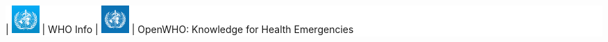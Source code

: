 | <img src="resources/org.who.infoapp___2.1.0/icon.png" alt="WHO Info icon" width="40"/> | WHO Info
| <img src="resources/de.xikolo.openwho___3.3/icon.png" alt="OpenWHO: Knowledge for Health Emergencies icon" width="40"/> | OpenWHO: Knowledge for Health Emergencies

